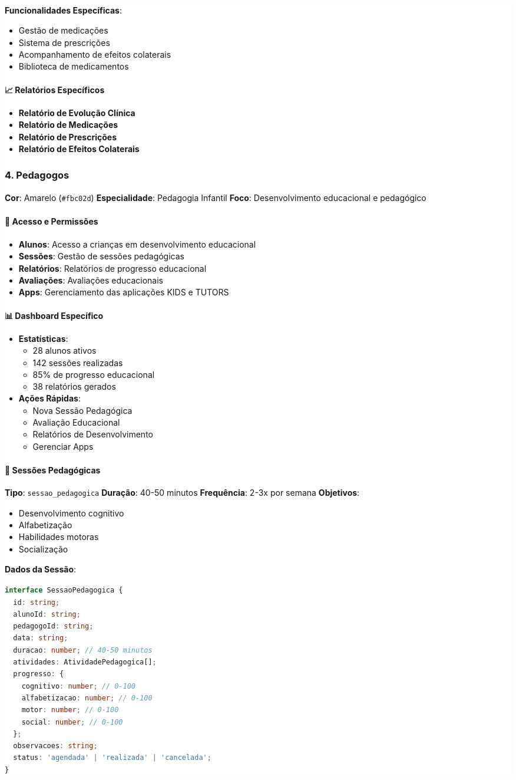 **Funcionalidades Específicas**:
- Gestão de medicações
- Sistema de prescrições
- Acompanhamento de efeitos colaterais
- Biblioteca de medicamentos

#### 📈 Relatórios Específicos
- **Relatório de Evolução Clínica**
- **Relatório de Medicações**
- **Relatório de Prescrições**
- **Relatório de Efeitos Colaterais**

### 4. Pedagogos
**Cor**: Amarelo (`#fbc02d`)
**Especialidade**: Pedagogia Infantil
**Foco**: Desenvolvimento educacional e pedagógico

#### 🔐 Acesso e Permissões
- **Alunos**: Acesso a crianças em desenvolvimento educacional
- **Sessões**: Gestão de sessões pedagógicas
- **Relatórios**: Relatórios de progresso educacional
- **Avaliações**: Avaliações educacionais
- **Apps**: Gerenciamento das aplicações KIDS e TUTORS

#### 📊 Dashboard Específico
- **Estatísticas**:
  - 28 alunos ativos
  - 142 sessões realizadas
  - 85% de progresso educacional
  - 38 relatórios gerados
- **Ações Rápidas**:
  - Nova Sessão Pedagógica
  - Avaliação Educacional
  - Relatórios de Desenvolvimento
  - Gerenciar Apps

#### 🎯 Sessões Pedagógicas
**Tipo**: `sessao_pedagogica`
**Duração**: 40-50 minutos
**Frequência**: 2-3x por semana
**Objetivos**:
- Desenvolvimento cognitivo
- Alfabetização
- Habilidades motoras
- Socialização

**Dados da Sessão**:
```typescript
interface SessaoPedagogica {
  id: string;
  alunoId: string;
  pedagogoId: string;
  data: string;
  duracao: number; // 40-50 minutos
  atividades: AtividadePedagogica[];
  progresso: {
    cognitivo: number; // 0-100
    alfabetizacao: number; // 0-100
    motor: number; // 0-100
    social: number; // 0-100
  };
  observacoes: string;
  status: 'agendada' | 'realizada' | 'cancelada';
}
```